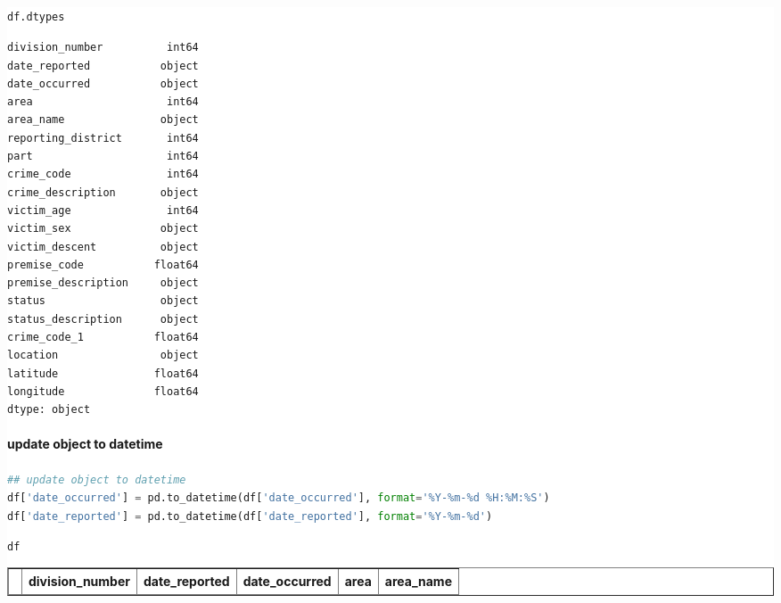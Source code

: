 
```python
df.dtypes
```




    division_number          int64
    date_reported           object
    date_occurred           object
    area                     int64
    area_name               object
    reporting_district       int64
    part                     int64
    crime_code               int64
    crime_description       object
    victim_age               int64
    victim_sex              object
    victim_descent          object
    premise_code           float64
    premise_description     object
    status                  object
    status_description      object
    crime_code_1           float64
    location                object
    latitude               float64
    longitude              float64
    dtype: object



#### update object to datetime


```python
## update object to datetime
df['date_occurred'] = pd.to_datetime(df['date_occurred'], format='%Y-%m-%d %H:%M:%S')
df['date_reported'] = pd.to_datetime(df['date_reported'], format='%Y-%m-%d')
```


```python
df
```




<div>
<style scoped>
    .dataframe tbody tr th:only-of-type {
        vertical-align: middle;
    }

    .dataframe tbody tr th {
        vertical-align: top;
    }

    .dataframe thead th {
        text-align: right;
    }
</style>
<table border="1" class="dataframe">
  <thead>
    <tr style="text-align: right;">
      <th></th>
      <th>division_number</th>
      <th>date_reported</th>
      <th>date_occurred</th>
      <th>area</th>
      <th>area_name</th>